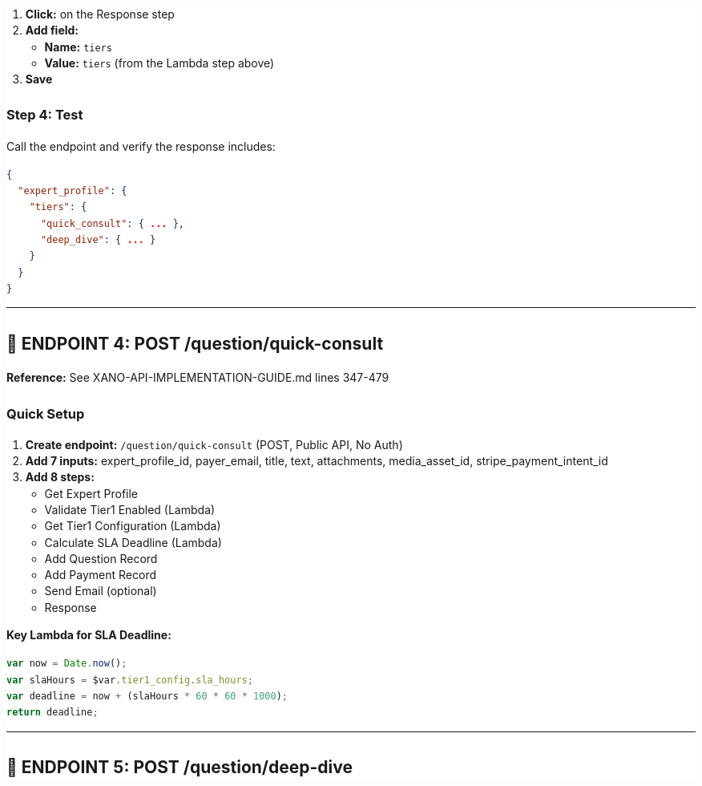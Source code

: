 1. **Click:** on the Response step
2. **Add field:**
   - **Name:** `tiers`
   - **Value:** `tiers` (from the Lambda step above)
3. **Save**

### Step 4: Test

Call the endpoint and verify the response includes:
```json
{
  "expert_profile": {
    "tiers": {
      "quick_consult": { ... },
      "deep_dive": { ... }
    }
  }
}
```

---

## 🎯 ENDPOINT 4: POST /question/quick-consult

**Reference:** See XANO-API-IMPLEMENTATION-GUIDE.md lines 347-479

### Quick Setup

1. **Create endpoint:** `/question/quick-consult` (POST, Public API, No Auth)
2. **Add 7 inputs:** expert_profile_id, payer_email, title, text, attachments, media_asset_id, stripe_payment_intent_id
3. **Add 8 steps:**
   - Get Expert Profile
   - Validate Tier1 Enabled (Lambda)
   - Get Tier1 Configuration (Lambda)
   - Calculate SLA Deadline (Lambda)
   - Add Question Record
   - Add Payment Record
   - Send Email (optional)
   - Response

**Key Lambda for SLA Deadline:**
```javascript
var now = Date.now();
var slaHours = $var.tier1_config.sla_hours;
var deadline = now + (slaHours * 60 * 60 * 1000);
return deadline;
```

---

## 🎯 ENDPOINT 5: POST /question/deep-dive
